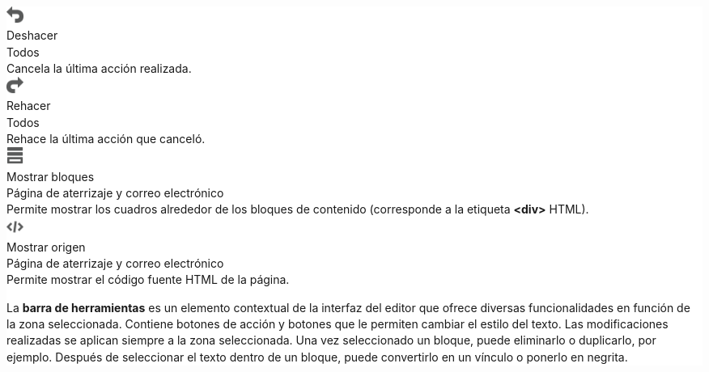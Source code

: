    <td> <img height="21px" src="assets/undo_darkgrey-24px.png" /> <br /> </td> 
   <td> <span class="uicontrol">Deshacer</span><br /> </td> 
   <td> Todos<br /> </td> 
   <td> Cancela la última acción realizada.<br /> </td> 
  </tr> 
  <tr> 
   <td> <img height="21px" src="assets/redo_darkgrey-24px.png" /> <br /> </td> 
   <td> <span class="uicontrol">Rehacer</span><br /> </td> 
   <td> Todos<br /> </td> 
   <td> Rehace la última acción que canceló.<br /> </td> 
  </tr> 
  <tr> 
   <td> <img height="21px" src="assets/display_block_darkgrey-24px.png" /> <br /> </td> 
   <td> <span class="uicontrol">Mostrar bloques</span><br /> </td> 
   <td> Página de aterrizaje y correo electrónico<br /> </td> 
   <td> Permite mostrar los cuadros alrededor de los bloques de contenido (corresponde a la etiqueta <strong>&lt;div&gt;</strong> HTML).<br /> </td> 
  </tr> 
  <tr> 
   <td> <img height="21px" src="assets/code_darkgrey-24px.png" /> <br /> </td> 
   <td> <span class="uicontrol">Mostrar origen</span><br /> </td> 
   <td> Página de aterrizaje y correo electrónico<br /> </td> 
   <td> Permite mostrar el código fuente HTML de la página.<br /> </td> 
  </tr> 
 </tbody> 
</table>

La **barra de herramientas** es un elemento contextual de la interfaz del editor que ofrece diversas funcionalidades en función de la zona seleccionada. Contiene botones de acción y botones que le permiten cambiar el estilo del texto. Las modificaciones realizadas se aplican siempre a la zona seleccionada. Una vez seleccionado un bloque, puede eliminarlo o duplicarlo, por ejemplo. Después de seleccionar el texto dentro de un bloque, puede convertirlo en un vínculo o ponerlo en negrita.
